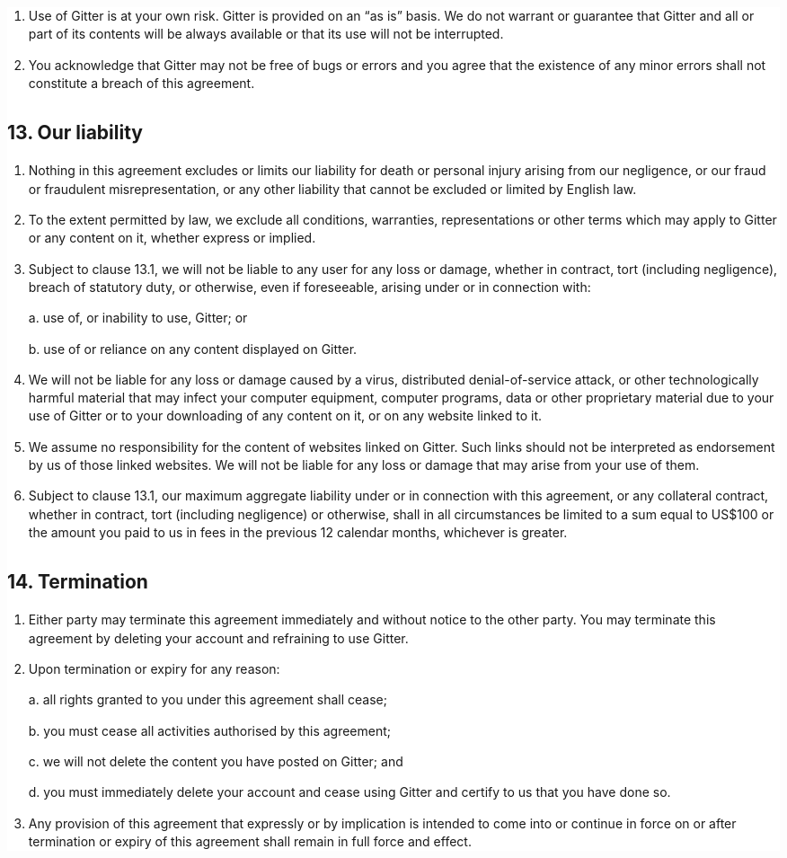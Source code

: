 1. Use of Gitter is at your own risk. Gitter is provided on an “as is” basis.  We do not warrant or guarantee that Gitter and all or part of its contents will be always available or that its use will not be interrupted.
 
2. You acknowledge that Gitter may not be free of bugs or errors and you agree that the existence of any minor errors shall not constitute a breach of this agreement.


## 13. Our liability

1. Nothing in this agreement excludes or limits our liability for death or personal injury arising from our negligence, or our fraud or fraudulent misrepresentation, or any other liability that cannot be excluded or limited by English law.

2. To the extent permitted by law, we exclude all conditions, warranties, representations or other terms which may apply to Gitter or any content on it, whether express or implied.

3. Subject to clause 13.1, we will not be liable to any user for any loss or damage, whether in contract, tort (including negligence), breach of statutory duty, or otherwise, even if foreseeable, arising under or in connection with:

	a. use of, or inability to use, Gitter; or

	b. use of or reliance on any content displayed on Gitter.

4. We will not be liable for any loss or damage caused by a virus, distributed denial-of-service attack, or other technologically harmful material that may infect your computer equipment, computer programs, data or other proprietary material due to your use of Gitter or to your downloading of any content on it, or on any website linked to it.

5. We assume no responsibility for the content of websites linked on Gitter. Such links should not be interpreted as endorsement by us of those linked websites. We will not be liable for any loss or damage that may arise from your use of them.

6. Subject to clause 13.1, our maximum aggregate liability under or in connection with this agreement, or any collateral contract, whether in contract, tort (including negligence) or otherwise, shall in all circumstances be limited to a sum equal to US$100 or the amount you paid to us in fees in the previous 12 calendar months, whichever is greater.


## 14. Termination

1. Either party may terminate this agreement immediately and without notice to the other party.  You may terminate this agreement by deleting your account and refraining to use Gitter.

2. Upon termination or expiry for any reason:

	a. all rights granted to you under this agreement shall cease;

	b. you must cease all activities authorised by this agreement; 

	c. we will not delete the content you have posted on Gitter; and

	d. you must immediately delete your account and cease using Gitter and certify to us that you have done so.

3. Any provision of this agreement that expressly or by implication is intended to come into or continue in force on or after termination or expiry of this agreement shall remain in full force and effect.
